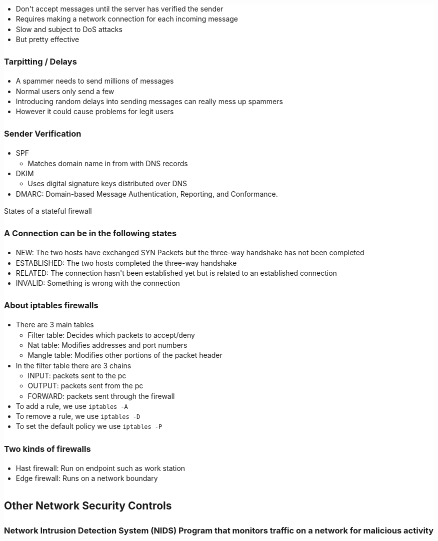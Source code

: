 * Don't accept messages until the server has verified the sender
* Requires making a network connection for each incoming message
* Slow and subject to DoS attacks
* But pretty effective

### Tarpitting / Delays

* A spammer needs to send millions of messages
* Normal users only send a few
* Introducing random delays into sending messages can really mess up spammers
* However it could cause problems for legit users

### Sender Verification

* SPF
  * Matches domain name in from with DNS records
* DKIM
  * Uses digital signature keys distributed over DNS
* DMARC: Domain-based Message Authentication, Reporting, and Conformance.

States of a stateful firewall

### A Connection can be in the following states

* NEW: The two hosts have exchanged SYN Packets but the three-way handshake has not been completed
* ESTABLISHED: The two hosts completed the three-way handshake
* RELATED: The connection hasn't been established yet but is related to an established connection
* INVALID: Something is wrong with the connection

### About iptables firewalls

* There are 3 main tables
  * Filter table: Decides which packets to accept/deny
  * Nat table: Modifies addresses and port numbers
  * Mangle table: Modifies other portions of the packet header
* In the filter table there are 3 chains 
  * INPUT: packets sent to the pc
  * OUTPUT: packets sent from the pc
  * FORWARD: packets sent through the firewall
* To add a rule, we use `iptables -A`
* To remove a rule, we use `iptables -D`
* To set the default policy we use `iptables -P`

### Two kinds of firewalls

* Hast firewall: Run on endpoint such as work station
* Edge firewall: Runs on a network boundary

## Other Network Security Controls

### Network Intrusion Detection System (NIDS) Program that monitors traffic on a network for malicious activity
